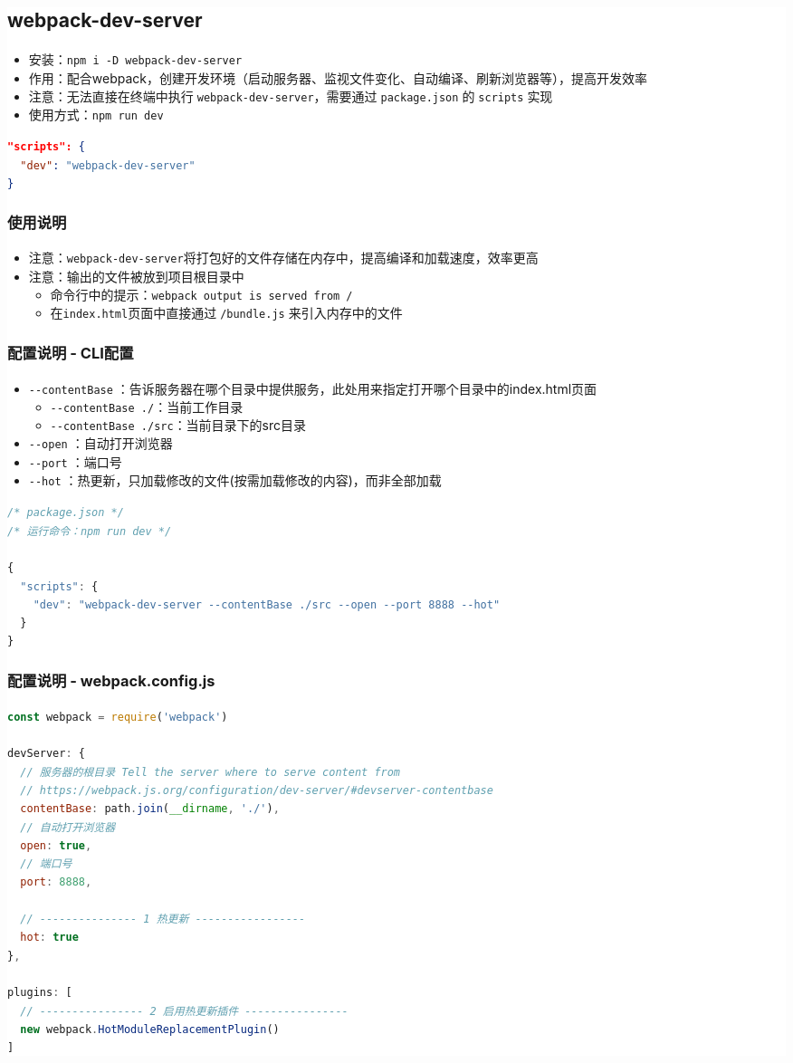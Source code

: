 ## webpack-dev-server

- 安装：`npm i -D webpack-dev-server`
- 作用：配合webpack，创建开发环境（启动服务器、监视文件变化、自动编译、刷新浏览器等），提高开发效率
- 注意：无法直接在终端中执行 `webpack-dev-server`，需要通过 `package.json` 的 `scripts` 实现
- 使用方式：`npm run dev`

```json
"scripts": {
  "dev": "webpack-dev-server"
}
```

### 使用说明

- 注意：`webpack-dev-server`将打包好的文件存储在内存中，提高编译和加载速度，效率更高
- 注意：输出的文件被放到项目根目录中
  - 命令行中的提示：`webpack output is served from /`
  - 在`index.html`页面中直接通过 `/bundle.js` 来引入内存中的文件

### 配置说明 - CLI配置

- `--contentBase` ：告诉服务器在哪个目录中提供服务，此处用来指定打开哪个目录中的index.html页面
  - `--contentBase ./`：当前工作目录
  - `--contentBase ./src`：当前目录下的src目录
- `--open` ：自动打开浏览器
- `--port` ：端口号
- `--hot` ：热更新，只加载修改的文件(按需加载修改的内容)，而非全部加载

```js
/* package.json */
/* 运行命令：npm run dev */

{
  "scripts": {
    "dev": "webpack-dev-server --contentBase ./src --open --port 8888 --hot"
  }
}
```

### 配置说明 - webpack.config.js

```js
const webpack = require('webpack')

devServer: {
  // 服务器的根目录 Tell the server where to serve content from
  // https://webpack.js.org/configuration/dev-server/#devserver-contentbase
  contentBase: path.join(__dirname, './'),
  // 自动打开浏览器
  open: true,
  // 端口号
  port: 8888,

  // --------------- 1 热更新 -----------------
  hot: true
},

plugins: [
  // ---------------- 2 启用热更新插件 ----------------
  new webpack.HotModuleReplacementPlugin()
]
```
